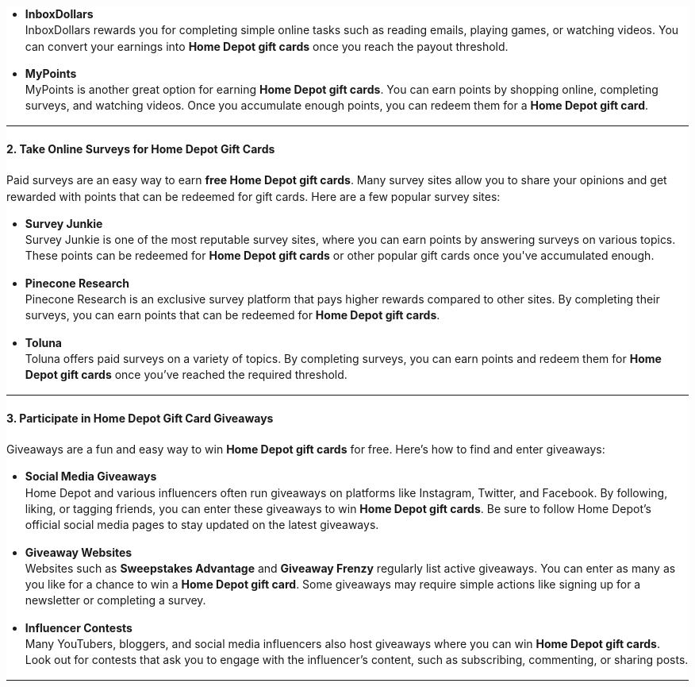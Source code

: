 - **InboxDollars**  
InboxDollars rewards you for completing simple online tasks such as reading emails, playing games, or watching videos. You can convert your earnings into **Home Depot gift cards** once you reach the payout threshold.

- **MyPoints**  
MyPoints is another great option for earning **Home Depot gift cards**. You can earn points by shopping online, completing surveys, and watching videos. Once you accumulate enough points, you can redeem them for a **Home Depot gift card**.

---

#### 2. **Take Online Surveys for Home Depot Gift Cards**

Paid surveys are an easy way to earn **free Home Depot gift cards**. Many survey sites allow you to share your opinions and get rewarded with points that can be redeemed for gift cards. Here are a few popular survey sites:

- **Survey Junkie**  
Survey Junkie is one of the most reputable survey sites, where you can earn points by answering surveys on various topics. These points can be redeemed for **Home Depot gift cards** or other popular gift cards once you've accumulated enough.

- **Pinecone Research**  
Pinecone Research is an exclusive survey platform that pays higher rewards compared to other sites. By completing their surveys, you can earn points that can be redeemed for **Home Depot gift cards**.

- **Toluna**  
Toluna offers paid surveys on a variety of topics. By completing surveys, you can earn points and redeem them for **Home Depot gift cards** once you’ve reached the required threshold.

---

#### 3. **Participate in Home Depot Gift Card Giveaways**

Giveaways are a fun and easy way to win **Home Depot gift cards** for free. Here’s how to find and enter giveaways:

- **Social Media Giveaways**  
Home Depot and various influencers often run giveaways on platforms like Instagram, Twitter, and Facebook. By following, liking, or tagging friends, you can enter these giveaways to win **Home Depot gift cards**. Be sure to follow Home Depot’s official social media pages to stay updated on the latest giveaways.

- **Giveaway Websites**  
Websites such as **Sweepstakes Advantage** and **Giveaway Frenzy** regularly list active giveaways. You can enter as many as you like for a chance to win a **Home Depot gift card**. Some giveaways may require simple actions like signing up for a newsletter or completing a survey.

- **Influencer Contests**  
Many YouTubers, bloggers, and social media influencers also host giveaways where you can win **Home Depot gift cards**. Look out for contests that ask you to engage with the influencer’s content, such as subscribing, commenting, or sharing posts.

---
